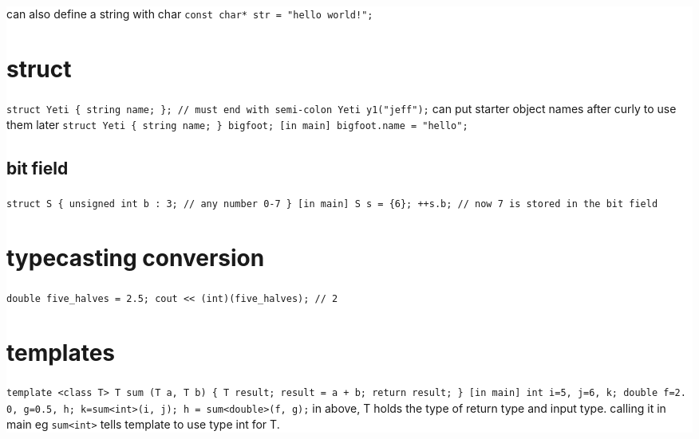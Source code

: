 can also define a string with char
`
const char* str = "hello world!";
`

# struct
`
struct Yeti {
	string name;
}; // must end with semi-colon
Yeti y1("jeff");
`
can put starter object names after curly to use them later
`
struct Yeti {
	string name;
} bigfoot;
[in main] bigfoot.name = "hello";
`

## bit field
`
struct S {
	unsigned int b : 3; // any number 0-7
}
[in main] S s = {6};
++s.b; // now 7 is stored in the bit field
`

# typecasting conversion
`
double five_halves = 2.5;
cout << (int)(five_halves); // 2
`

# templates
`
template <class T>
T sum (T a, T b) {
	T result;
	result = a + b;
	return result;
}
[in main] int i=5, j=6, k;
double f=2.0, g=0.5, h;
k=sum<int>(i, j);
h = sum<double>(f, g);
`
in above, T holds the type of return type and input type. calling it in main eg `sum<int>` tells template to use type int for T.
